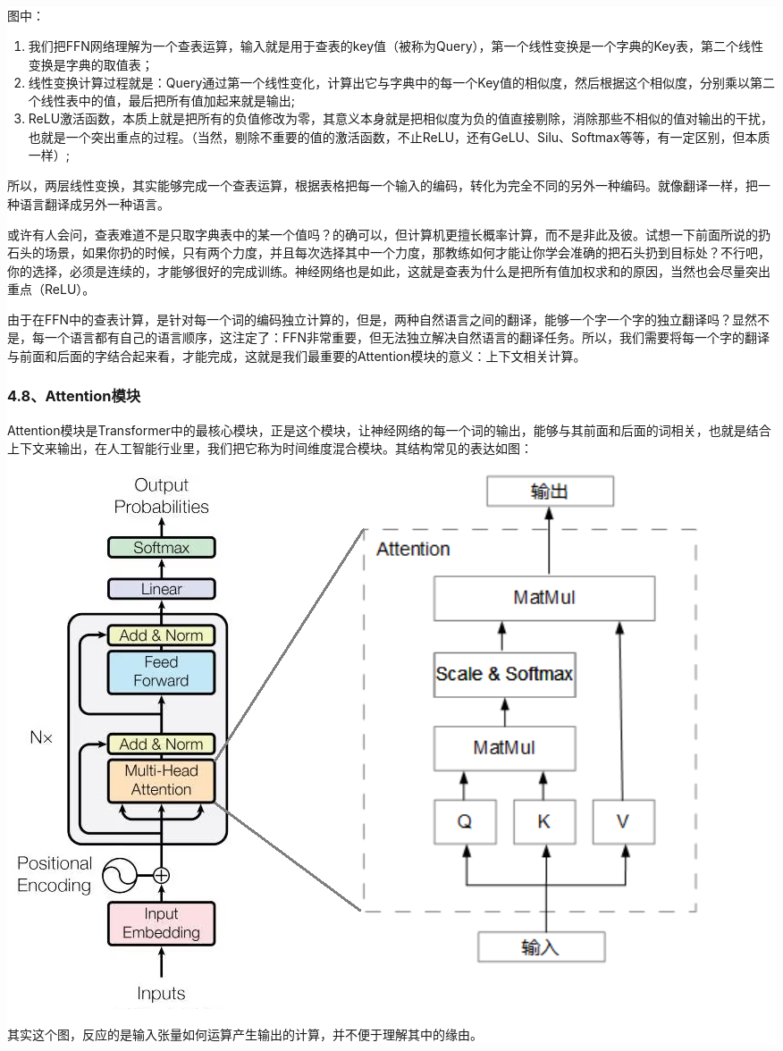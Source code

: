 图中：
1. 我们把FFN网络理解为一个查表运算，输入就是用于查表的key值（被称为Query），第一个线性变换是一个字典的Key表，第二个线性变换是字典的取值表；
2. 线性变换计算过程就是：Query通过第一个线性变化，计算出它与字典中的每一个Key值的相似度，然后根据这个相似度，分别乘以第二个线性表中的值，最后把所有值加起来就是输出;
3. ReLU激活函数，本质上就是把所有的负值修改为零，其意义本身就是把相似度为负的值直接剔除，消除那些不相似的值对输出的干扰，也就是一个突出重点的过程。（当然，剔除不重要的值的激活函数，不止ReLU，还有GeLU、Silu、Softmax等等，有一定区别，但本质一样）;

所以，两层线性变换，其实能够完成一个查表运算，根据表格把每一个输入的编码，转化为完全不同的另外一种编码。就像翻译一样，把一种语言翻译成另外一种语言。

或许有人会问，查表难道不是只取字典表中的某一个值吗？的确可以，但计算机更擅长概率计算，而不是非此及彼。试想一下前面所说的扔石头的场景，如果你扔的时候，只有两个力度，并且每次选择其中一个力度，那教练如何才能让你学会准确的把石头扔到目标处？不行吧，你的选择，必须是连续的，才能够很好的完成训练。神经网络也是如此，这就是查表为什么是把所有值加权求和的原因，当然也会尽量突出重点（ReLU）。

由于在FFN中的查表计算，是针对每一个词的编码独立计算的，但是，两种自然语言之间的翻译，能够一个字一个字的独立翻译吗？显然不是，每一个语言都有自己的语言顺序，这注定了：FFN非常重要，但无法独立解决自然语言的翻译任务。所以，我们需要将每一个字的翻译与前面和后面的字结合起来看，才能完成，这就是我们最重要的Attention模块的意义：上下文相关计算。

### 4.8、Attention模块

Attention模块是Transformer中的最核心模块，正是这个模块，让神经网络的每一个词的输出，能够与其前面和后面的词相关，也就是结合上下文来输出，在人工智能行业里，我们把它称为时间维度混合模块。其结构常见的表达如图：

![alt text](Attention.png)

其实这个图，反应的是输入张量如何运算产生输出的计算，并不便于理解其中的缘由。
